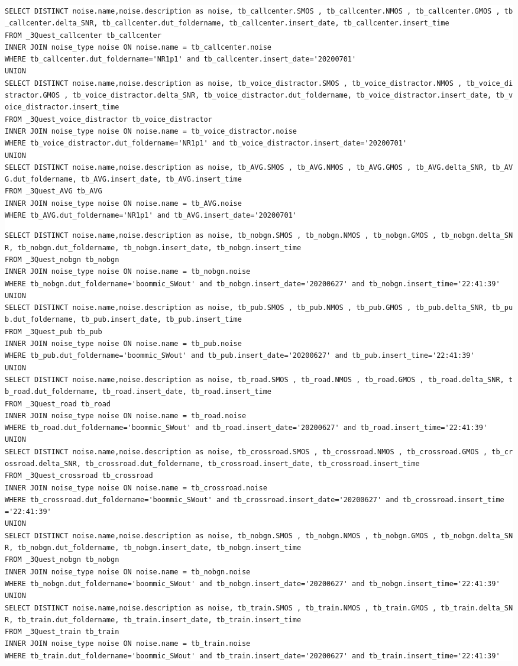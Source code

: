 ```
SELECT DISTINCT noise.name,noise.description as noise, tb_callcenter.SMOS , tb_callcenter.NMOS , tb_callcenter.GMOS , tb_callcenter.delta_SNR, tb_callcenter.dut_foldername, tb_callcenter.insert_date, tb_callcenter.insert_time
FROM _3Quest_callcenter tb_callcenter 
INNER JOIN noise_type noise ON noise.name = tb_callcenter.noise
WHERE tb_callcenter.dut_foldername='NR1p1' and tb_callcenter.insert_date='20200701'
UNION
SELECT DISTINCT noise.name,noise.description as noise, tb_voice_distractor.SMOS , tb_voice_distractor.NMOS , tb_voice_distractor.GMOS , tb_voice_distractor.delta_SNR, tb_voice_distractor.dut_foldername, tb_voice_distractor.insert_date, tb_voice_distractor.insert_time
FROM _3Quest_voice_distractor tb_voice_distractor 
INNER JOIN noise_type noise ON noise.name = tb_voice_distractor.noise
WHERE tb_voice_distractor.dut_foldername='NR1p1' and tb_voice_distractor.insert_date='20200701'
UNION
SELECT DISTINCT noise.name,noise.description as noise, tb_AVG.SMOS , tb_AVG.NMOS , tb_AVG.GMOS , tb_AVG.delta_SNR, tb_AVG.dut_foldername, tb_AVG.insert_date, tb_AVG.insert_time
FROM _3Quest_AVG tb_AVG 
INNER JOIN noise_type noise ON noise.name = tb_AVG.noise
WHERE tb_AVG.dut_foldername='NR1p1' and tb_AVG.insert_date='20200701'
```

```
SELECT DISTINCT noise.name,noise.description as noise, tb_nobgn.SMOS , tb_nobgn.NMOS , tb_nobgn.GMOS , tb_nobgn.delta_SNR, tb_nobgn.dut_foldername, tb_nobgn.insert_date, tb_nobgn.insert_time
FROM _3Quest_nobgn tb_nobgn 
INNER JOIN noise_type noise ON noise.name = tb_nobgn.noise
WHERE tb_nobgn.dut_foldername='boommic_SWout' and tb_nobgn.insert_date='20200627' and tb_nobgn.insert_time='22:41:39'
UNION
SELECT DISTINCT noise.name,noise.description as noise, tb_pub.SMOS , tb_pub.NMOS , tb_pub.GMOS , tb_pub.delta_SNR, tb_pub.dut_foldername, tb_pub.insert_date, tb_pub.insert_time
FROM _3Quest_pub tb_pub 
INNER JOIN noise_type noise ON noise.name = tb_pub.noise
WHERE tb_pub.dut_foldername='boommic_SWout' and tb_pub.insert_date='20200627' and tb_pub.insert_time='22:41:39'
UNION
SELECT DISTINCT noise.name,noise.description as noise, tb_road.SMOS , tb_road.NMOS , tb_road.GMOS , tb_road.delta_SNR, tb_road.dut_foldername, tb_road.insert_date, tb_road.insert_time
FROM _3Quest_road tb_road 
INNER JOIN noise_type noise ON noise.name = tb_road.noise
WHERE tb_road.dut_foldername='boommic_SWout' and tb_road.insert_date='20200627' and tb_road.insert_time='22:41:39'
UNION
SELECT DISTINCT noise.name,noise.description as noise, tb_crossroad.SMOS , tb_crossroad.NMOS , tb_crossroad.GMOS , tb_crossroad.delta_SNR, tb_crossroad.dut_foldername, tb_crossroad.insert_date, tb_crossroad.insert_time
FROM _3Quest_crossroad tb_crossroad 
INNER JOIN noise_type noise ON noise.name = tb_crossroad.noise
WHERE tb_crossroad.dut_foldername='boommic_SWout' and tb_crossroad.insert_date='20200627' and tb_crossroad.insert_time='22:41:39'
UNION
SELECT DISTINCT noise.name,noise.description as noise, tb_nobgn.SMOS , tb_nobgn.NMOS , tb_nobgn.GMOS , tb_nobgn.delta_SNR, tb_nobgn.dut_foldername, tb_nobgn.insert_date, tb_nobgn.insert_time
FROM _3Quest_nobgn tb_nobgn 
INNER JOIN noise_type noise ON noise.name = tb_nobgn.noise
WHERE tb_nobgn.dut_foldername='boommic_SWout' and tb_nobgn.insert_date='20200627' and tb_nobgn.insert_time='22:41:39'
UNION
SELECT DISTINCT noise.name,noise.description as noise, tb_train.SMOS , tb_train.NMOS , tb_train.GMOS , tb_train.delta_SNR, tb_train.dut_foldername, tb_train.insert_date, tb_train.insert_time
FROM _3Quest_train tb_train 
INNER JOIN noise_type noise ON noise.name = tb_train.noise
WHERE tb_train.dut_foldername='boommic_SWout' and tb_train.insert_date='20200627' and tb_train.insert_time='22:41:39'
```